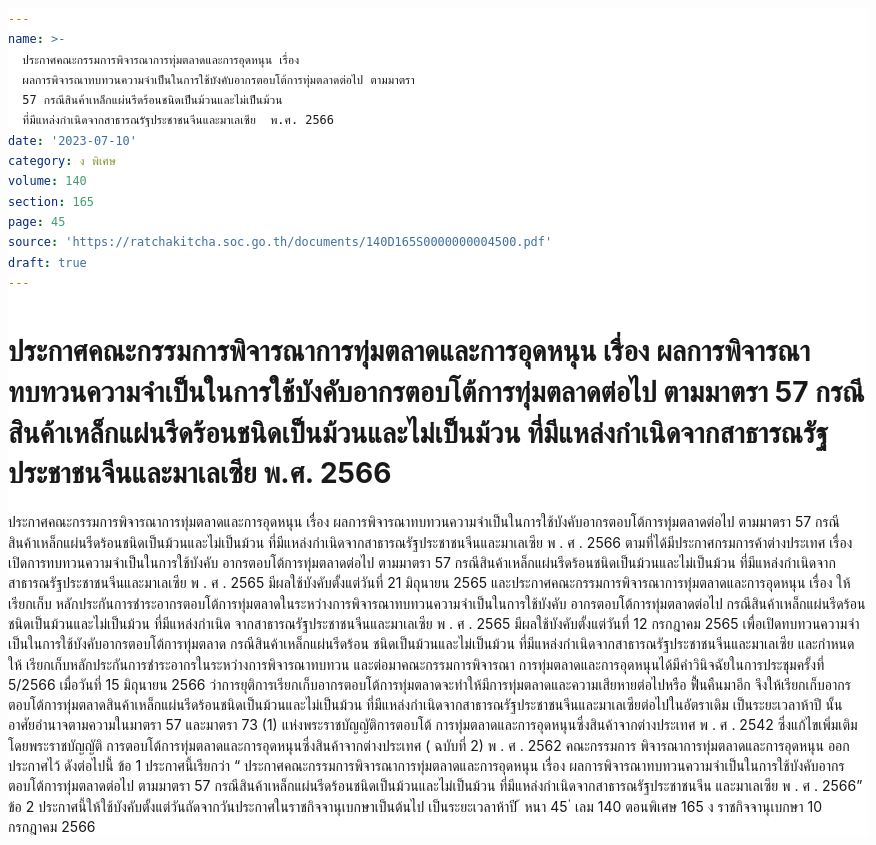 ```yaml
---
name: >-
  ประกาศคณะกรรมการพิจารณาการทุ่มตลาดและการอุดหนุน เรื่อง
  ผลการพิจารณาทบทวนความจำเป็นในการใช้บังคับอากรตอบโต้การทุ่มตลาดต่อไป ตามมาตรา
  57 กรณีสินค้าเหล็กแผ่นรีดร้อนชนิดเป็นม้วนและไม่เป็นม้วน
  ที่มีแหล่งกำเนิดจากสาธารณรัฐประชาชนจีนและมาเลเซีย  พ.ศ. 2566
date: '2023-07-10'
category: ง พิเศษ
volume: 140
section: 165
page: 45
source: 'https://ratchakitcha.soc.go.th/documents/140D165S0000000004500.pdf'
draft: true
---
```


# ประกาศคณะกรรมการพิจารณาการทุ่มตลาดและการอุดหนุน เรื่อง ผลการพิจารณาทบทวนความจำเป็นในการใช้บังคับอากรตอบโต้การทุ่มตลาดต่อไป ตามมาตรา 57 กรณีสินค้าเหล็กแผ่นรีดร้อนชนิดเป็นม้วนและไม่เป็นม้วน ที่มีแหล่งกำเนิดจากสาธารณรัฐประชาชนจีนและมาเลเซีย  พ.ศ. 2566

ประกาศคณะกรรมการพิจารณาการทุ่มตลาดและการอุดหนุน เรื่อง ผลการพิจารณาทบทวนความจําเป็นในการใช้บังคับอากรตอบโต้การทุ่มตลาดต่อไป ตามมาตรา 57 กรณีสินค้าเหล็กแผ่นรีดร้อนชนิดเป็นม้วนและไม่เป็นม้วน ที่มีแหล่งกําเนิดจากสาธารณรัฐประชาชนจีนและมาเลเซีย พ . ศ . 2566 ตามที่ได้มีประกาศกรมการค้าต่างประเทศ เรื่อง เปิดการทบทวนความจําเป็นในการใช้บังคับ อากรตอบโต้การทุ่มตลาดต่อไป ตามมาตรา 57 กรณีสินค้าเหล็กแผ่นรีดร้อนชนิดเป็นม้วนและไม่เป็นม้วน ที่มีแหล่งกําเนิดจากสาธารณรัฐประชาชนจีนและมาเลเซีย พ . ศ . 2565 มีผลใช้บังคับตั้งแต่วันที่ 21 มิถุนายน 2565 และประกาศคณะกรรมการพิจารณาการทุ่มตลาดและการอุดหนุน เรื่อง ให้เรียกเก็บ หลักประกันการชําระอากรตอบโต้การทุ่มตลาดในระหว่างการพิจารณาทบทวนความจําเป็นในการใช้บังคับ อากรตอบโต้การทุ่มตลาดต่อไป กรณีสินค้าเหล็กแผ่นรีดร้อนชนิดเป็นม้วนและไม่เป็นม้วน ที่มีแหล่งกําเนิด จากสาธารณรัฐประชาชนจีนและมาเลเซีย พ . ศ . 2565 มีผลใช้บังคับตั้งแต่วันที่ 12 กรกฎาคม 2565 เพื่อเปิดทบทวนความจําเป็นในการใช้บังคับอากรตอบโต้การทุ่มตลาด กรณีสินค้าเหล็กแผ่นรีดร้อน ชนิดเป็นม้วนและไม่เป็นม้วน ที่มีแหล่งกําเนิดจากสาธารณรัฐประชาชนจีนและมาเลเซีย และกําหนดให้ เรียกเก็บหลักประกันการชําระอากรในระหว่างการพิจารณาทบทวน และต่อมาคณะกรรมการพิจารณา การทุ่มตลาดและการอุดหนุนได้มีคําวินิจฉัยในการประชุมครั้งที่ 5/2566 เมื่อวันที่ 15 มิถุนายน 2566 ว่าการยุติการเรียกเก็บอากรตอบโต้การทุ่มตลาดจะทําให้มีการทุ่มตลาดและความเสียหายต่อไปหรือ ฟื้นคืนมาอีก จึงให้เรียกเก็บอากรตอบโต้การทุ่มตลาดสินค้าเหล็กแผ่นรีดร้อนชนิดเป็นม้วนและไม่เป็นม้วน ที่มีแหล่งกําเนิดจากสาธารณรัฐประชาชนจีนและมาเลเซียต่อไปในอัตราเดิม เป็นระยะเวลาห้าปี นั้น อาศัยอํานาจตามความในมาตรา 57 และมาตรา 73 (1) แห่งพระราชบัญญัติการตอบโต้ การทุ่มตลาดและการอุดหนุนซึ่งสินค้าจากต่างประเทศ พ . ศ . 2542 ซึ่งแก้ไขเพิ่มเติมโดยพระราชบัญญัติ การตอบโต้การทุ่มตลาดและการอุดหนุนซึ่งสินค้าจากต่างประเทศ ( ฉบับที่ 2) พ . ศ . 2562 คณะกรรมการ พิจารณาการทุ่มตลาดและการอุดหนุน ออกประกาศไว้ ดังต่อไปนี้ ข้อ 1 ประกาศนี้เรียกว่า “ ประกาศคณะกรรมการพิจารณาการทุ่มตลาดและการอุดหนุน เรื่อง ผลการพิจารณาทบทวนความจําเป็นในการใช้บังคับอากรตอบโต้การทุ่มตลาดต่อไป ตามมาตรา 57 กรณีสินค้าเหล็กแผ่นรีดร้อนชนิดเป็นม้วนและไม่เป็นม้วน ที่มีแหล่งกําเนิดจากสาธารณรัฐประชาชนจีน และมาเลเซีย พ . ศ . 2566” ข้อ 2 ประกาศนี้ให้ใช้บังคับตั้งแต่วันถัดจากวันประกาศในราชกิจจานุเบกษาเป็นต้นไป เป็นระยะเวลาห้าปี ้ หนา 45 ่ เลม 140 ตอนพิเศษ 165 ง ราชกิจจานุเบกษา 10 กรกฎาคม 2566

